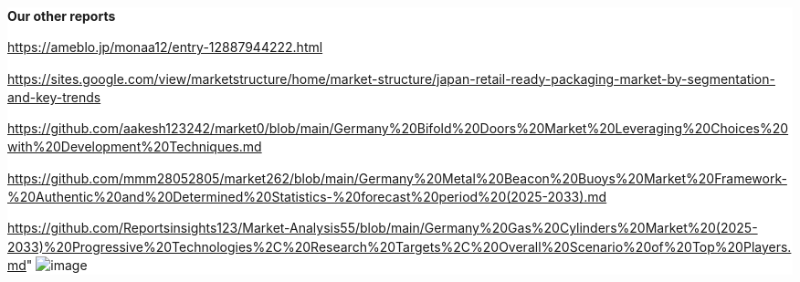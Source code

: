 <strong>Our other reports</strong>

<a href=https://ameblo.jp/monaa12/entry-12887944222.html>https://ameblo.jp/monaa12/entry-12887944222.html</a>

<a href=https://sites.google.com/view/marketstructure/home/market-structure/japan-retail-ready-packaging-market-by-segmentation-and-key-trends>https://sites.google.com/view/marketstructure/home/market-structure/japan-retail-ready-packaging-market-by-segmentation-and-key-trends</a>

<a href=https://github.com/aakesh123242/market0/blob/main/Germany%20Bifold%20Doors%20Market%20Leveraging%20Choices%20with%20Development%20Techniques.md>https://github.com/aakesh123242/market0/blob/main/Germany%20Bifold%20Doors%20Market%20Leveraging%20Choices%20with%20Development%20Techniques.md</a>

<a href=https://github.com/mmm28052805/market262/blob/main/Germany%20Metal%20Beacon%20Buoys%20Market%20Framework-%20Authentic%20and%20Determined%20Statistics-%20forecast%20period%20(2025-2033).md>https://github.com/mmm28052805/market262/blob/main/Germany%20Metal%20Beacon%20Buoys%20Market%20Framework-%20Authentic%20and%20Determined%20Statistics-%20forecast%20period%20(2025-2033).md</a>

<a href=https://github.com/Reportsinsights123/Market-Analysis55/blob/main/Germany%20Gas%20Cylinders%20Market%20(2025-2033)%20Progressive%20Technologies%2C%20Research%20Targets%2C%20Overall%20Scenario%20of%20Top%20Players.md>https://github.com/Reportsinsights123/Market-Analysis55/blob/main/Germany%20Gas%20Cylinders%20Market%20(2025-2033)%20Progressive%20Technologies%2C%20Research%20Targets%2C%20Overall%20Scenario%20of%20Top%20Players.md</a>"
![image](https://github.com/user-attachments/assets/bf0a4877-82f2-4852-950e-429ee0c93d07)
